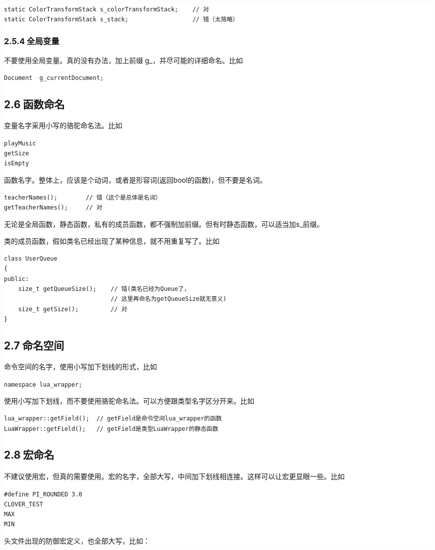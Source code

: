     static ColorTransformStack s_colorTransformStack;    // 对
    static ColorTransformStack s_stack;                  // 错（太简略）

### 2.5.4 全局变量
不要使用全局变量。真的没有办法，加上前缀 g_，并尽可能的详细命名。比如

    Document  g_currentDocument;

<a name="function_name"></a>
## 2.6 函数命名
变量名字采用小写的骆驼命名法。比如

    playMusic
    getSize
    isEmpty

函数名字。整体上，应该是个动词，或者是形容词(返回bool的函数)，但不要是名词。

    teacherNames();        // 错（这个是总体是名词）
    getTeacherNames();     // 对

无论是全局函数，静态函数，私有的成员函数，都不强制加前缀。但有时静态函数，可以适当加s_前缀。

类的成员函数，假如类名已经出现了某种信息，就不用重复写了。比如

    class UserQueue
    {
    public:
        size_t getQueueSize();    // 错(类名已经为Queue了，
                                  // 这里再命名为getQueueSize就无意义)
        size_t getSize();         // 对
    }

<a name="namespace"></a>
## 2.7 命名空间
命令空间的名字，使用小写加下划线的形式，比如

    namespace lua_wrapper;

使用小写加下划线，而不要使用骆驼命名法。可以方便跟类型名字区分开来。比如

    lua_wrapper::getField();  // getField是命令空间lua_wrapper的函数
    LuaWrapper::getField();   // getField是类型LuaWrapper的静态函数

<a name="macro_name"></a>
## 2.8 宏命名
不建议使用宏，但真的需要使用。宏的名字，全部大写，中间加下划线相连接。这样可以让宏更显眼一些。比如

    #define PI_ROUNDED 3.0
    CLOVER_TEST
    MAX
    MIN

头文件出现的防御宏定义，也全部大写，比如：
